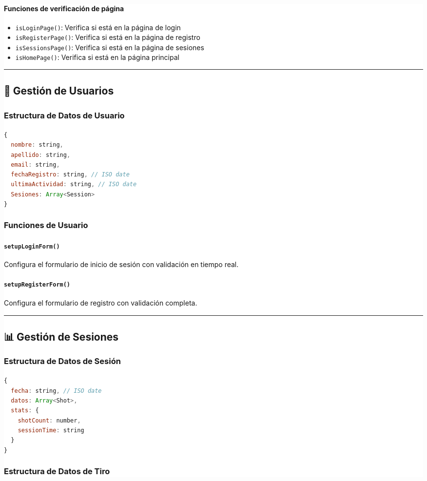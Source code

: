 #### Funciones de verificación de página

- `isLoginPage()`: Verifica si está en la página de login
- `isRegisterPage()`: Verifica si está en la página de registro
- `isSessionsPage()`: Verifica si está en la página de sesiones
- `isHomePage()`: Verifica si está en la página principal

---

## 👥 Gestión de Usuarios

### Estructura de Datos de Usuario

```javascript
{
  nombre: string,
  apellido: string,
  email: string,
  fechaRegistro: string, // ISO date
  ultimaActividad: string, // ISO date
  Sesiones: Array<Session>
}
```

### Funciones de Usuario

#### `setupLoginForm()`

Configura el formulario de inicio de sesión con validación en tiempo real.

#### `setupRegisterForm()`

Configura el formulario de registro con validación completa.

---

## 📊 Gestión de Sesiones

### Estructura de Datos de Sesión

```javascript
{
  fecha: string, // ISO date
  datos: Array<Shot>,
  stats: {
    shotCount: number,
    sessionTime: string
  }
}
```

### Estructura de Datos de Tiro

